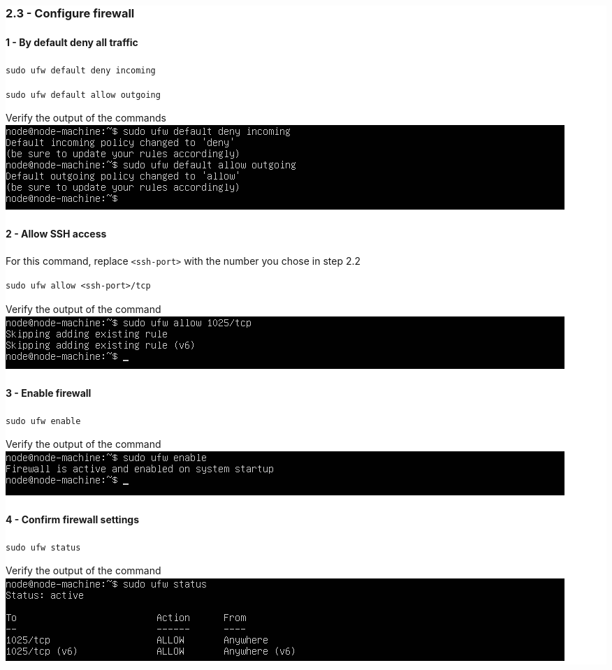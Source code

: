### 2.3 - Configure firewall

#### 1 - By default deny all traffic

```
sudo ufw default deny incoming
```

```
sudo ufw default allow outgoing
```

Verify the output of the commands
![2.3.1-output](./img-p1/2.3.1.png)

#### 2 - Allow SSH access

For this command, replace `<ssh-port>` with the number you chose in step 2.2

```
sudo ufw allow <ssh-port>/tcp
```

Verify the output of the command
![2.3.2-output](./img-p1/2.3.2.png)

#### 3 - Enable firewall

```
sudo ufw enable
```

Verify the output of the command
![2.3.3-output](./img-p1/2.3.3.png)

#### 4 - Confirm firewall settings

```
sudo ufw status
```

Verify the output of the command
![2.3.4-output](./img-p1/2.3.4.png)
